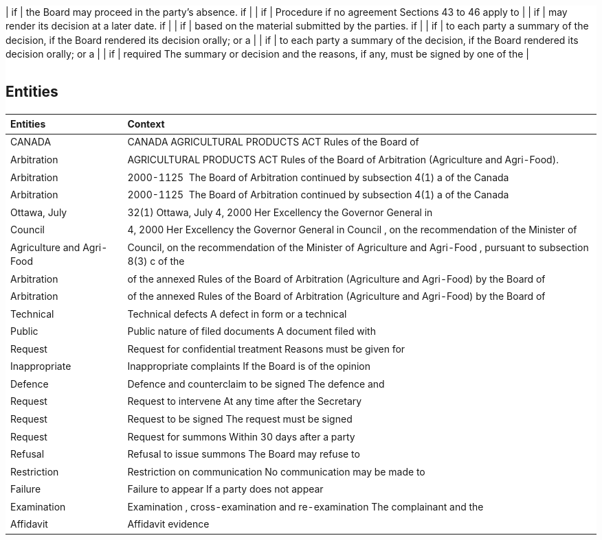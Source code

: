 | if          | the Board may proceed in the party’s absence. if                                                                    |
| if          | Procedure  if no agreement Sections 43 to 46 apply to                                                               |
| if          | may render its decision at a later date. if                                                                         |
| if          | based on the material submitted by the parties. if                                                                  |
| if          | to each party a summary of the decision, if the Board rendered its decision orally; or a                            |
| if          | to each party a summary of the decision, if the Board rendered its decision orally; or a                            |
| if          | required The summary or decision and the reasons, if any, must be signed by one of the                              |


## Entities
| Entities                  | Context                                                                                                            |
|:--------------------------|:-------------------------------------------------------------------------------------------------------------------|
| CANADA                    | CANADA AGRICULTURAL PRODUCTS ACT Rules of the Board of                                                             |
| Arbitration               | AGRICULTURAL PRODUCTS ACT Rules of the Board of Arbitration  (Agriculture and Agri-Food).                          |
| Arbitration               | 2000-1125  The Board of  Arbitration continued by subsection 4(1) a of the Canada                                  |
| Arbitration               | 2000-1125  The Board of  Arbitration continued by subsection 4(1) a of the Canada                                  |
| Ottawa, July              | 32(1)  Ottawa, July 4, 2000 Her Excellency the Governor General in                                                 |
| Council                   | 4, 2000 Her Excellency the Governor General in Council , on the recommendation of the Minister of                  |
| Agriculture and Agri-Food | Council, on the recommendation of the Minister of Agriculture and Agri-Food , pursuant to subsection 8(3) c of the |
| Arbitration               | of the annexed Rules of the Board of Arbitration  (Agriculture and Agri-Food)  by the Board of                     |
| Arbitration               | of the annexed Rules of the Board of Arbitration  (Agriculture and Agri-Food)  by the Board of                     |
| Technical                 | Technical defects A defect in form or a technical                                                                  |
| Public                    | Public nature of filed documents A document filed with                                                             |
| Request                   | Request for confidential treatment Reasons must be given for                                                       |
| Inappropriate             | Inappropriate complaints If the Board is of the opinion                                                            |
| Defence                   | Defence and counterclaim to be signed The defence and                                                              |
| Request                   | Request to intervene At any time after the Secretary                                                               |
| Request                   | Request to be signed The request must be signed                                                                    |
| Request                   | Request for summons Within 30 days after a party                                                                   |
| Refusal                   | Refusal to issue summons The Board may refuse to                                                                   |
| Restriction               | Restriction on communication No communication may be made to                                                       |
| Failure                   | Failure to appear If a party does not appear                                                                       |
| Examination               | Examination , cross-examination and re-examination The complainant and the                                         |
| Affidavit                 | Affidavit  evidence                                                                                                |
